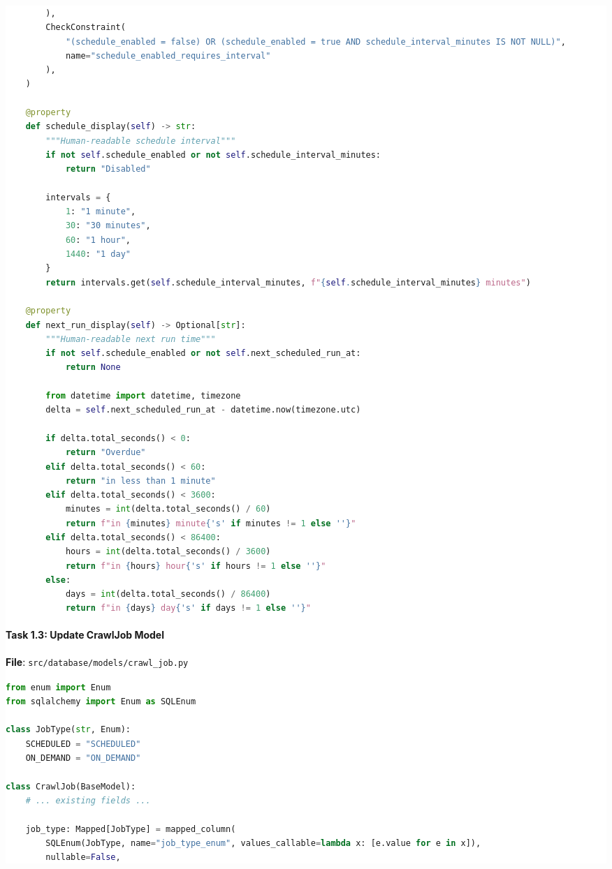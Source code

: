 ```python
        ),
        CheckConstraint(
            "(schedule_enabled = false) OR (schedule_enabled = true AND schedule_interval_minutes IS NOT NULL)",
            name="schedule_enabled_requires_interval"
        ),
    )

    @property
    def schedule_display(self) -> str:
        """Human-readable schedule interval"""
        if not self.schedule_enabled or not self.schedule_interval_minutes:
            return "Disabled"

        intervals = {
            1: "1 minute",
            30: "30 minutes",
            60: "1 hour",
            1440: "1 day"
        }
        return intervals.get(self.schedule_interval_minutes, f"{self.schedule_interval_minutes} minutes")

    @property
    def next_run_display(self) -> Optional[str]:
        """Human-readable next run time"""
        if not self.schedule_enabled or not self.next_scheduled_run_at:
            return None

        from datetime import datetime, timezone
        delta = self.next_scheduled_run_at - datetime.now(timezone.utc)

        if delta.total_seconds() < 0:
            return "Overdue"
        elif delta.total_seconds() < 60:
            return "in less than 1 minute"
        elif delta.total_seconds() < 3600:
            minutes = int(delta.total_seconds() / 60)
            return f"in {minutes} minute{'s' if minutes != 1 else ''}"
        elif delta.total_seconds() < 86400:
            hours = int(delta.total_seconds() / 3600)
            return f"in {hours} hour{'s' if hours != 1 else ''}"
        else:
            days = int(delta.total_seconds() / 86400)
            return f"in {days} day{'s' if days != 1 else ''}"
```

#### Task 1.3: Update CrawlJob Model
**File**: `src/database/models/crawl_job.py`

```python
from enum import Enum
from sqlalchemy import Enum as SQLEnum

class JobType(str, Enum):
    SCHEDULED = "SCHEDULED"
    ON_DEMAND = "ON_DEMAND"

class CrawlJob(BaseModel):
    # ... existing fields ...

    job_type: Mapped[JobType] = mapped_column(
        SQLEnum(JobType, name="job_type_enum", values_callable=lambda x: [e.value for e in x]),
        nullable=False,
```